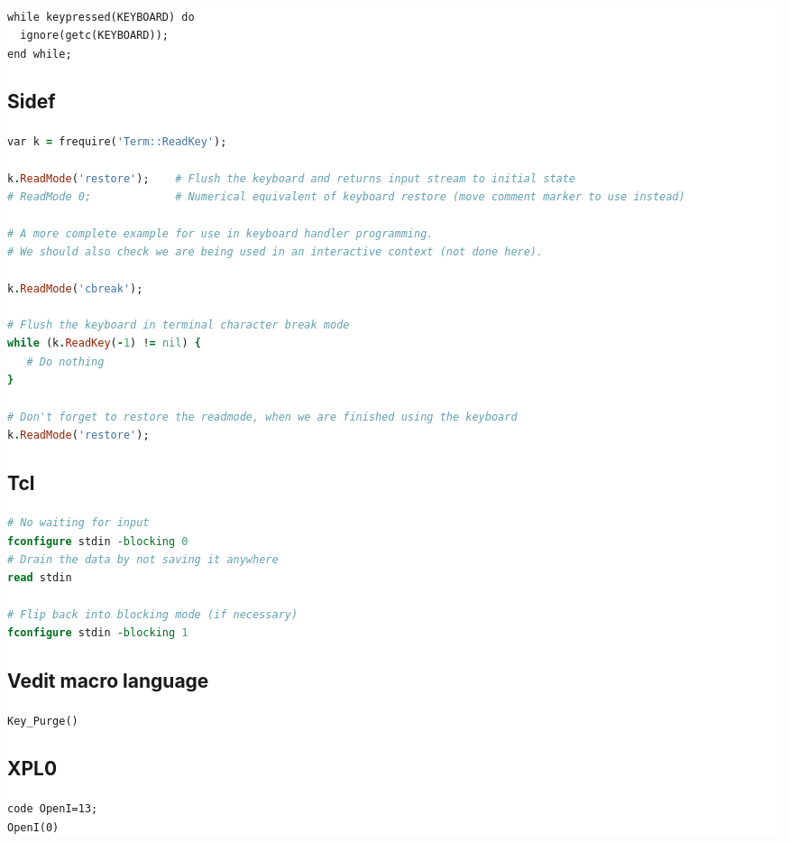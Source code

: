 
```seed7
while keypressed(KEYBOARD) do
  ignore(getc(KEYBOARD));
end while;
```



## Sidef

```ruby
var k = frequire('Term::ReadKey');

k.ReadMode('restore');    # Flush the keyboard and returns input stream to initial state
# ReadMode 0;             # Numerical equivalent of keyboard restore (move comment marker to use instead)

# A more complete example for use in keyboard handler programming.
# We should also check we are being used in an interactive context (not done here).

k.ReadMode('cbreak');

# Flush the keyboard in terminal character break mode
while (k.ReadKey(-1) != nil) {
   # Do nothing
}

# Don't forget to restore the readmode, when we are finished using the keyboard
k.ReadMode('restore');
```



## Tcl


```tcl
# No waiting for input
fconfigure stdin -blocking 0
# Drain the data by not saving it anywhere
read stdin

# Flip back into blocking mode (if necessary)
fconfigure stdin -blocking 1
```



## Vedit macro language


```vedit
Key_Purge()
```



## XPL0


```XPL0
code OpenI=13;
OpenI(0)
```

